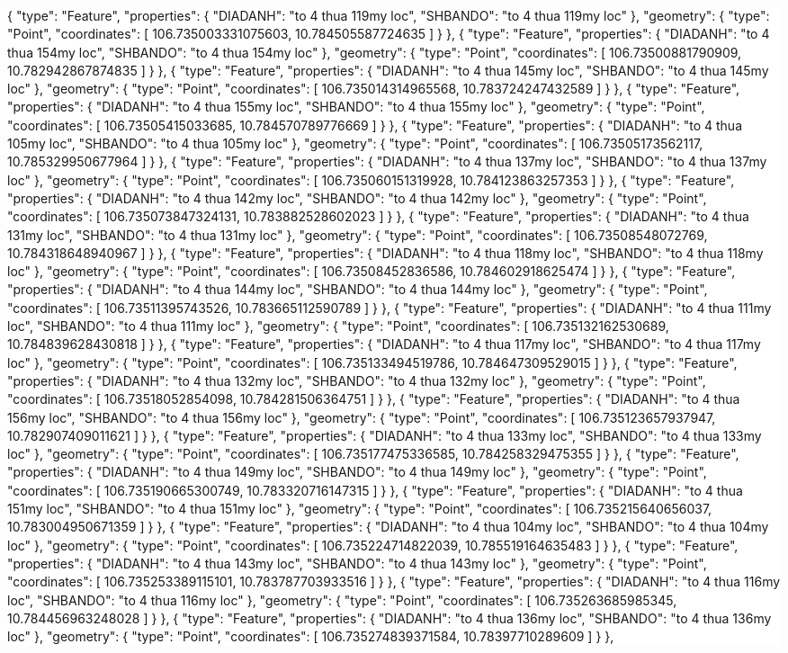 { "type": "Feature", "properties": { "DIADANH": "to 4 thua 119my loc", "SHBANDO": "to 4 thua 119my loc" }, "geometry": { "type": "Point", "coordinates": [ 106.735003331075603, 10.784505587724635 ] } },
{ "type": "Feature", "properties": { "DIADANH": "to 4 thua 154my loc", "SHBANDO": "to 4 thua 154my loc" }, "geometry": { "type": "Point", "coordinates": [ 106.73500881790909, 10.782942867874835 ] } },
{ "type": "Feature", "properties": { "DIADANH": "to 4 thua 145my loc", "SHBANDO": "to 4 thua 145my loc" }, "geometry": { "type": "Point", "coordinates": [ 106.735014314965568, 10.783724247432589 ] } },
{ "type": "Feature", "properties": { "DIADANH": "to 4 thua 155my loc", "SHBANDO": "to 4 thua 155my loc" }, "geometry": { "type": "Point", "coordinates": [ 106.73505415033685, 10.784570789776669 ] } },
{ "type": "Feature", "properties": { "DIADANH": "to 4 thua 105my loc", "SHBANDO": "to 4 thua 105my loc" }, "geometry": { "type": "Point", "coordinates": [ 106.73505173562117, 10.785329950677964 ] } },
{ "type": "Feature", "properties": { "DIADANH": "to 4 thua 137my loc", "SHBANDO": "to 4 thua 137my loc" }, "geometry": { "type": "Point", "coordinates": [ 106.735060151319928, 10.784123863257353 ] } },
{ "type": "Feature", "properties": { "DIADANH": "to 4 thua 142my loc", "SHBANDO": "to 4 thua 142my loc" }, "geometry": { "type": "Point", "coordinates": [ 106.735073847324131, 10.783882528602023 ] } },
{ "type": "Feature", "properties": { "DIADANH": "to 4 thua 131my loc", "SHBANDO": "to 4 thua 131my loc" }, "geometry": { "type": "Point", "coordinates": [ 106.73508548072769, 10.784318648940967 ] } },
{ "type": "Feature", "properties": { "DIADANH": "to 4 thua 118my loc", "SHBANDO": "to 4 thua 118my loc" }, "geometry": { "type": "Point", "coordinates": [ 106.73508452836586, 10.784602918625474 ] } },
{ "type": "Feature", "properties": { "DIADANH": "to 4 thua 144my loc", "SHBANDO": "to 4 thua 144my loc" }, "geometry": { "type": "Point", "coordinates": [ 106.73511395743526, 10.783665112590789 ] } },
{ "type": "Feature", "properties": { "DIADANH": "to 4 thua 111my loc", "SHBANDO": "to 4 thua 111my loc" }, "geometry": { "type": "Point", "coordinates": [ 106.735132162530689, 10.784839628430818 ] } },
{ "type": "Feature", "properties": { "DIADANH": "to 4 thua 117my loc", "SHBANDO": "to 4 thua 117my loc" }, "geometry": { "type": "Point", "coordinates": [ 106.735133494519786, 10.784647309529015 ] } },
{ "type": "Feature", "properties": { "DIADANH": "to 4 thua 132my loc", "SHBANDO": "to 4 thua 132my loc" }, "geometry": { "type": "Point", "coordinates": [ 106.73518052854098, 10.784281506364751 ] } },
{ "type": "Feature", "properties": { "DIADANH": "to 4 thua 156my loc", "SHBANDO": "to 4 thua 156my loc" }, "geometry": { "type": "Point", "coordinates": [ 106.735123657937947, 10.782907409011621 ] } },
{ "type": "Feature", "properties": { "DIADANH": "to 4 thua 133my loc", "SHBANDO": "to 4 thua 133my loc" }, "geometry": { "type": "Point", "coordinates": [ 106.735177475336585, 10.784258329475355 ] } },
{ "type": "Feature", "properties": { "DIADANH": "to 4 thua 149my loc", "SHBANDO": "to 4 thua 149my loc" }, "geometry": { "type": "Point", "coordinates": [ 106.735190665300749, 10.783320716147315 ] } },
{ "type": "Feature", "properties": { "DIADANH": "to 4 thua 151my loc", "SHBANDO": "to 4 thua 151my loc" }, "geometry": { "type": "Point", "coordinates": [ 106.735215640656037, 10.783004950671359 ] } },
{ "type": "Feature", "properties": { "DIADANH": "to 4 thua 104my loc", "SHBANDO": "to 4 thua 104my loc" }, "geometry": { "type": "Point", "coordinates": [ 106.735224714822039, 10.785519164635483 ] } },
{ "type": "Feature", "properties": { "DIADANH": "to 4 thua 143my loc", "SHBANDO": "to 4 thua 143my loc" }, "geometry": { "type": "Point", "coordinates": [ 106.735253389115101, 10.783787703933516 ] } },
{ "type": "Feature", "properties": { "DIADANH": "to 4 thua 116my loc", "SHBANDO": "to 4 thua 116my loc" }, "geometry": { "type": "Point", "coordinates": [ 106.735263685985345, 10.784456963248028 ] } },
{ "type": "Feature", "properties": { "DIADANH": "to 4 thua 136my loc", "SHBANDO": "to 4 thua 136my loc" }, "geometry": { "type": "Point", "coordinates": [ 106.735274839371584, 10.78397710289609 ] } },